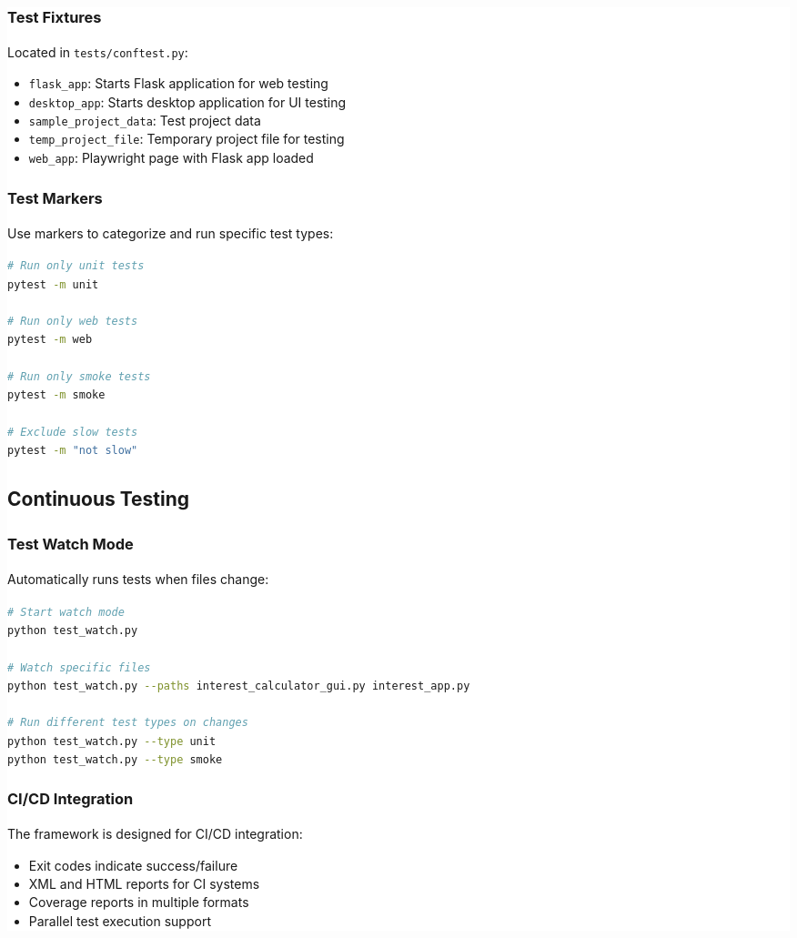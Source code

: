 ### Test Fixtures

Located in `tests/conftest.py`:

- `flask_app`: Starts Flask application for web testing
- `desktop_app`: Starts desktop application for UI testing
- `sample_project_data`: Test project data
- `temp_project_file`: Temporary project file for testing
- `web_app`: Playwright page with Flask app loaded

### Test Markers

Use markers to categorize and run specific test types:

```bash
# Run only unit tests
pytest -m unit

# Run only web tests
pytest -m web

# Run only smoke tests
pytest -m smoke

# Exclude slow tests
pytest -m "not slow"
```

## Continuous Testing

### Test Watch Mode

Automatically runs tests when files change:

```bash
# Start watch mode
python test_watch.py

# Watch specific files
python test_watch.py --paths interest_calculator_gui.py interest_app.py

# Run different test types on changes
python test_watch.py --type unit
python test_watch.py --type smoke
```

### CI/CD Integration

The framework is designed for CI/CD integration:

- Exit codes indicate success/failure
- XML and HTML reports for CI systems
- Coverage reports in multiple formats
- Parallel test execution support
